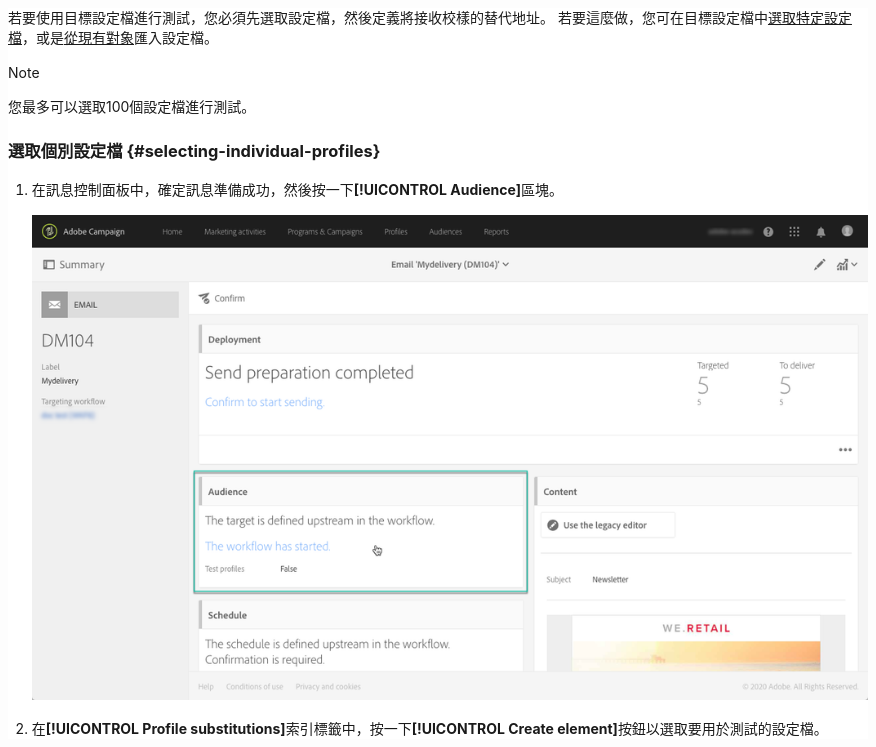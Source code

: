 若要使用目標設定檔進行測試，您必須先選取設定檔，然後定義將接收校樣的替代地址。 若要這麼做，您可在目標設定檔中[選取特定設定檔](#selecting-individual-profiles)，或是[從現有對象](#importing-from-audience)匯入設定檔。

>[!NOTE]
>
>您最多可以選取100個設定檔進行測試。

### 選取個別設定檔 {#selecting-individual-profiles}

1. 在訊息控制面板中，確定訊息準備成功，然後按一下&#x200B;**[!UICONTROL Audience]**&#x200B;區塊。

   ![](assets/substitution_preparation.png)

1. 在&#x200B;**[!UICONTROL Profile substitutions]**&#x200B;索引標籤中，按一下&#x200B;**[!UICONTROL Create element]**&#x200B;按鈕以選取要用於測試的設定檔。
